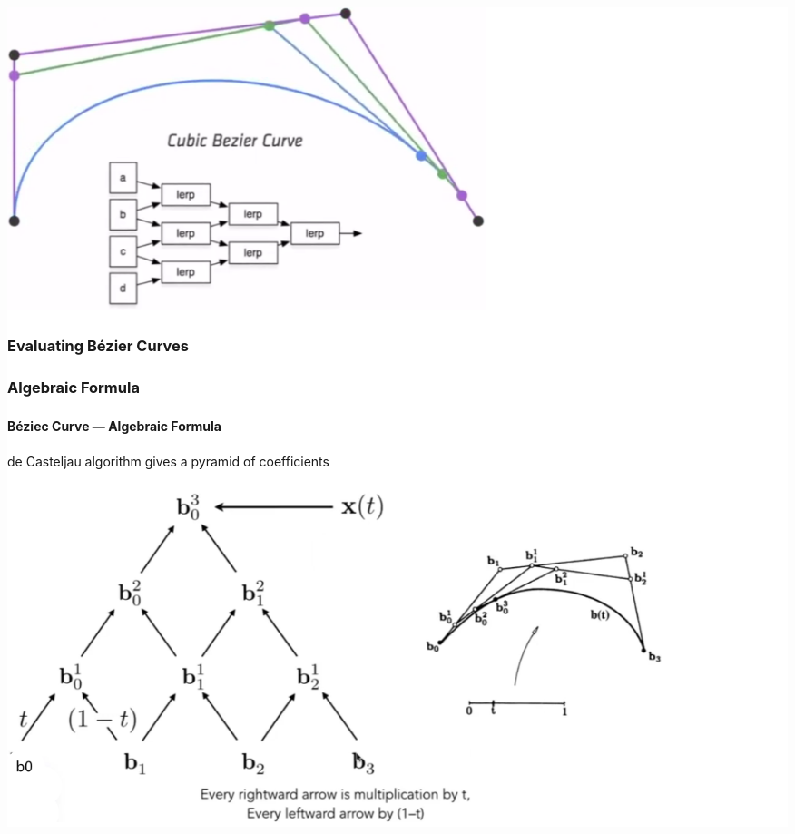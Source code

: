 <img src="../../../assets/img/2022-08-27/fast_23-02-39.png" style="zoom: 80%;" />

### Evaluating Bézier Curves

### Algebraic Formula

#### Béziec Curve — Algebraic Formula

de Casteljau algorithm gives a pyramid of coefficients

<img src="../../../assets/img/2022-08-27/fast_23-05-28.png" style="zoom: 80%;" />
